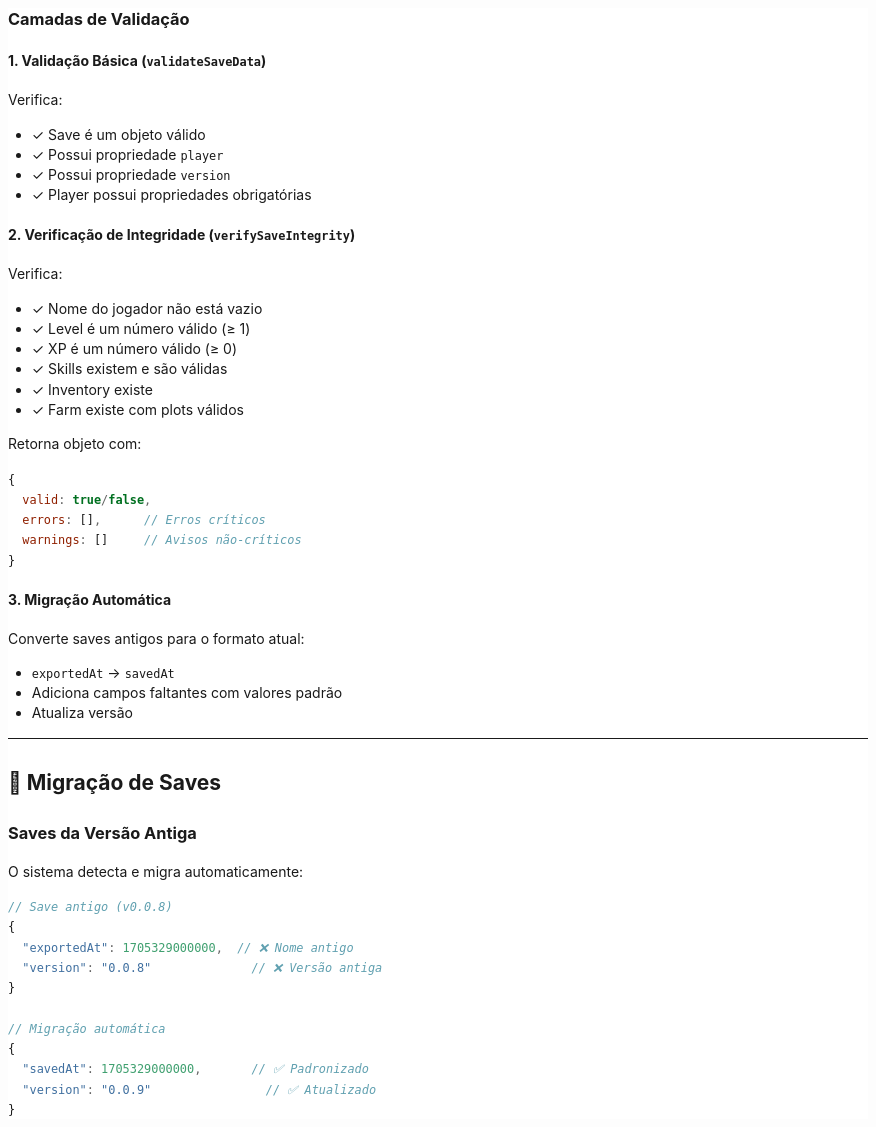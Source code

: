 ### Camadas de Validação

#### 1. Validação Básica (`validateSaveData`)

Verifica:
- ✓ Save é um objeto válido
- ✓ Possui propriedade `player`
- ✓ Possui propriedade `version`
- ✓ Player possui propriedades obrigatórias

#### 2. Verificação de Integridade (`verifySaveIntegrity`)

Verifica:
- ✓ Nome do jogador não está vazio
- ✓ Level é um número válido (≥ 1)
- ✓ XP é um número válido (≥ 0)
- ✓ Skills existem e são válidas
- ✓ Inventory existe
- ✓ Farm existe com plots válidos

Retorna objeto com:
```javascript
{
  valid: true/false,
  errors: [],      // Erros críticos
  warnings: []     // Avisos não-críticos
}
```

#### 3. Migração Automática

Converte saves antigos para o formato atual:
- `exportedAt` → `savedAt`
- Adiciona campos faltantes com valores padrão
- Atualiza versão

---

## 🔄 Migração de Saves

### Saves da Versão Antiga

O sistema detecta e migra automaticamente:

```javascript
// Save antigo (v0.0.8)
{
  "exportedAt": 1705329000000,  // ❌ Nome antigo
  "version": "0.0.8"              // ❌ Versão antiga
}

// Migração automática
{
  "savedAt": 1705329000000,       // ✅ Padronizado
  "version": "0.0.9"                // ✅ Atualizado
}
```
